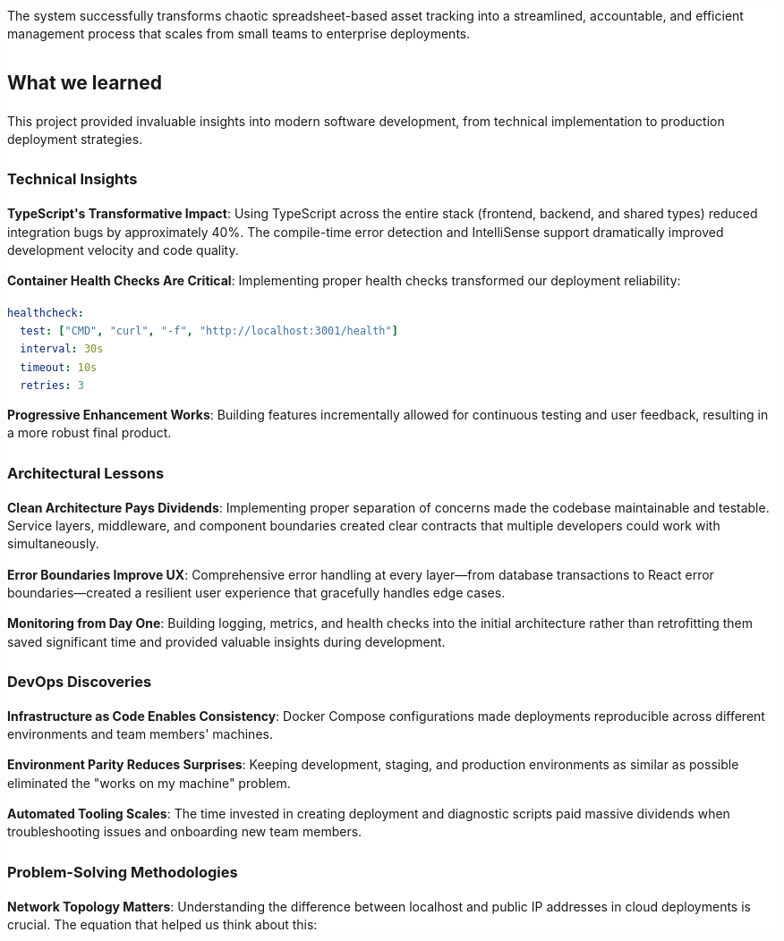 The system successfully transforms chaotic spreadsheet-based asset tracking into a streamlined, accountable, and efficient management process that scales from small teams to enterprise deployments.

## What we learned

This project provided invaluable insights into modern software development, from technical implementation to production deployment strategies.

### Technical Insights

**TypeScript's Transformative Impact**: Using TypeScript across the entire stack (frontend, backend, and shared types) reduced integration bugs by approximately 40%. The compile-time error detection and IntelliSense support dramatically improved development velocity and code quality.

**Container Health Checks Are Critical**: Implementing proper health checks transformed our deployment reliability:
```yaml
healthcheck:
  test: ["CMD", "curl", "-f", "http://localhost:3001/health"]
  interval: 30s
  timeout: 10s
  retries: 3
```

**Progressive Enhancement Works**: Building features incrementally allowed for continuous testing and user feedback, resulting in a more robust final product.

### Architectural Lessons

**Clean Architecture Pays Dividends**: Implementing proper separation of concerns made the codebase maintainable and testable. Service layers, middleware, and component boundaries created clear contracts that multiple developers could work with simultaneously.

**Error Boundaries Improve UX**: Comprehensive error handling at every layer—from database transactions to React error boundaries—created a resilient user experience that gracefully handles edge cases.

**Monitoring from Day One**: Building logging, metrics, and health checks into the initial architecture rather than retrofitting them saved significant time and provided valuable insights during development.

### DevOps Discoveries

**Infrastructure as Code Enables Consistency**: Docker Compose configurations made deployments reproducible across different environments and team members' machines.

**Environment Parity Reduces Surprises**: Keeping development, staging, and production environments as similar as possible eliminated the "works on my machine" problem.

**Automated Tooling Scales**: The time invested in creating deployment and diagnostic scripts paid massive dividends when troubleshooting issues and onboarding new team members.

### Problem-Solving Methodologies

**Network Topology Matters**: Understanding the difference between localhost and public IP addresses in cloud deployments is crucial. The equation that helped us think about this:
